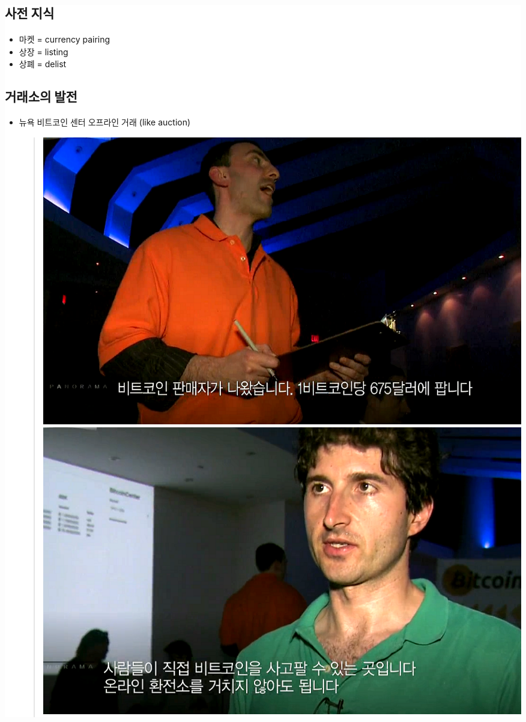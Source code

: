 ## 사전 지식
 * 마켓 = currency pairing
 * 상장 = listing
 * 상폐 = delist

## 거래소의 발전
  * 뉴욕 비트코인 센터 오프라인 거래 (like auction)
    > ![ask](../image/newyork_bitcoin_center.png)<br />
    > ![trade](../image/newyork_bitcoin_center2.png)